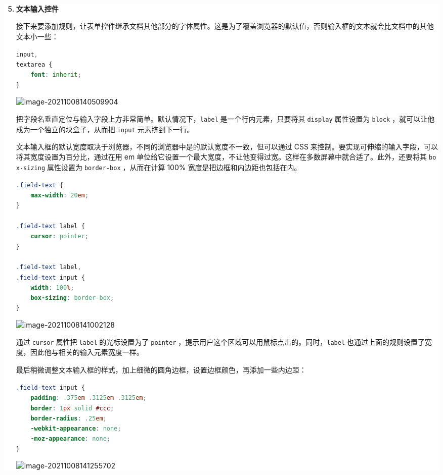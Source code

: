     

5. **文本输入控件**

    接下来要添加规则，让表单控件继承文档其他部分的字体属性。这是为了覆盖浏览器的默认值，否则输入框的文本就会比文档中的其他文本小一些：

    ```css
    input,
    textarea {
        font: inherit;
    }
    ```

    ![image-20211008140509904](https://i.loli.net/2021/10/08/wxhkeJy9GU41DKd.png)

    把字段名垂直定位与输入字段上方非常简单。默认情况下，`label` 是一个行内元素，只要将其 `display` 属性设置为 `block` ，就可以让他成为一个独立的块盒子，从而把 `input` 元素挤到下一行。

    文本输入框的默认宽度取决于浏览器，不同的浏览器中是的默认宽度不一致，但可以通过 CSS 来控制。要实现可伸缩的输入字段，可以将其宽度设置为百分比，通过在用 em 单位给它设置一个最大宽度，不让他变得过宽。这样在多数屏幕中就合适了。此外，还要将其 `box-sizing` 属性设置为 `border-box` ，从而在计算 100% 宽度是把边框和内边距也包括在内。

    ```css
    .field-text {
        max-width: 20em;
    }
    
    .field-text label {
        cursor: pointer;
    }
    
    .field-text label,
    .field-text input {
        width: 100%;
        box-sizing: border-box;
    }
    ```

    ![image-20211008141002128](https://i.loli.net/2021/10/08/D9iJgpnu7ZHBor2.png)

    通过 `cursor` 属性把 `label` 的光标设置为了 `pointer` ，提示用户这个区域可以用鼠标点击的。同时，`label` 也通过上面的规则设置了宽度，因此他与相关的输入元素宽度一样。

    最后稍微调整文本输入框的样式，加上细微的圆角边框，设置边框颜色，再添加一些内边距：

    ```css
    .field-text input {
        padding: .375em .3125em .3125em;
        border: 1px solid #ccc;
        border-radius: .25em;
        -webkit-appearance: none;
        -moz-appearance: none;
    }
    ```

    ![image-20211008141255702](https://i.loli.net/2021/10/08/Cn9B7wausQZiqfJ.png)
